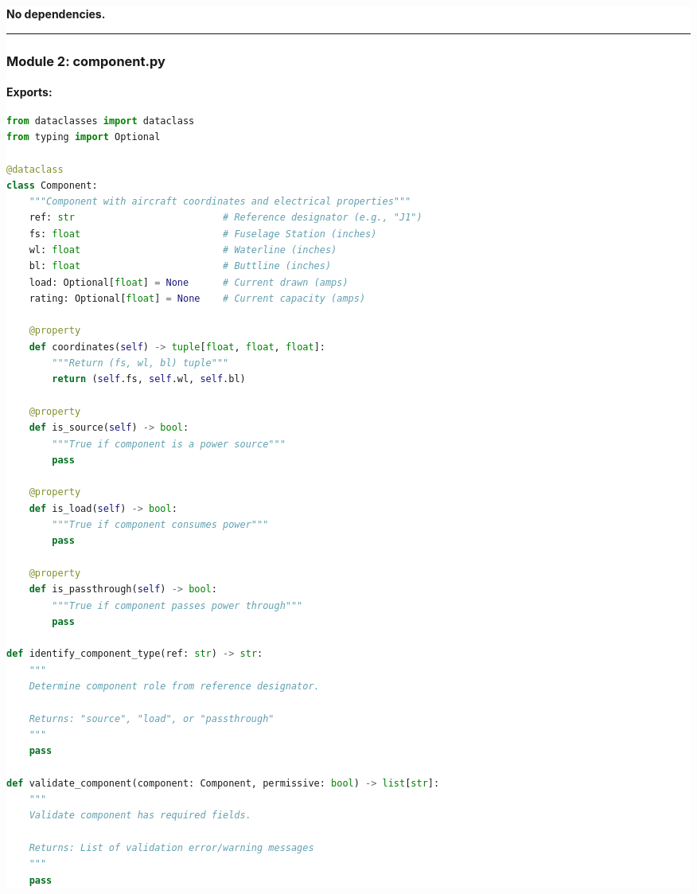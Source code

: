 ```python
```

**No dependencies.**

---

### Module 2: component.py

**Exports:**
```python
from dataclasses import dataclass
from typing import Optional

@dataclass
class Component:
    """Component with aircraft coordinates and electrical properties"""
    ref: str                          # Reference designator (e.g., "J1")
    fs: float                         # Fuselage Station (inches)
    wl: float                         # Waterline (inches)
    bl: float                         # Buttline (inches)
    load: Optional[float] = None      # Current drawn (amps)
    rating: Optional[float] = None    # Current capacity (amps)

    @property
    def coordinates(self) -> tuple[float, float, float]:
        """Return (fs, wl, bl) tuple"""
        return (self.fs, self.wl, self.bl)

    @property
    def is_source(self) -> bool:
        """True if component is a power source"""
        pass

    @property
    def is_load(self) -> bool:
        """True if component consumes power"""
        pass

    @property
    def is_passthrough(self) -> bool:
        """True if component passes power through"""
        pass

def identify_component_type(ref: str) -> str:
    """
    Determine component role from reference designator.

    Returns: "source", "load", or "passthrough"
    """
    pass

def validate_component(component: Component, permissive: bool) -> list[str]:
    """
    Validate component has required fields.

    Returns: List of validation error/warning messages
    """
    pass
```
